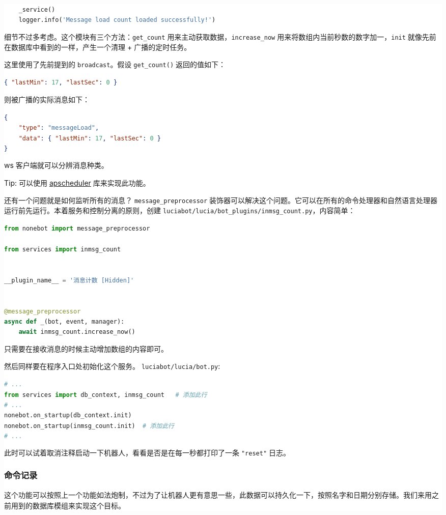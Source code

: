 ```py
    _service()
    logger.info('Message load count loaded successfully!')
```

细节不过多考虑。这个模块有三个方法：`get_count` 用来主动获取数据，`increase_now` 用来将数组内当前秒数的数字加一，`init` 就像先前在数据库中看到的一样，产生一个清理 + 广播的定时任务。

这里使用了先前提到的 `broadcast`。假设 `get_count()` 返回的值如下：
```json
{ "lastMin": 17, "lastSec": 0 }
```
则被广播的实际消息如下：
```json
{
    "type": "messageLoad",
    "data": { "lastMin": 17, "lastSec": 0 }
}
```
ws 客户端就可以分辨消息种类。

Tip: 可以使用 [apscheduler](https://apscheduler.readthedocs.io/en/stable/) 库来实现此功能。

还有一个问题就是如何监听所有的消息？ `message_preprocessor` 装饰器可以解决这个问题。它可以在所有的命令处理器和自然语言处理器运行前先运行。本着服务和控制分离的原则，创建 `luciabot/lucia/bot_plugins/inmsg_count.py`，内容简单：
```py
from nonebot import message_preprocessor

from services import inmsg_count


__plugin_name__ = '消息计数 [Hidden]'


@message_preprocessor
async def _(bot, event, manager):
    await inmsg_count.increase_now()
```
只需要在接收消息的时候主动增加数组的内容即可。

然后同样要在程序入口处初始化这个服务。
`luciabot/lucia/bot.py`:
```py
# ...
from services import db_context, inmsg_count   # 添加此行
# ...
nonebot.on_startup(db_context.init)
nonebot.on_startup(inmsg_count.init)  # 添加此行
# ...
```

此时可以试着取消注释启动一下机器人，看看是否是在每一秒都打印了一条 `"reset"` 日志。

### 命令记录

这个功能可以按照上一个功能如法炮制，不过为了让机器人更有意思一些，此数据可以持久化一下，按照名字和日期分别存储。我们来用之前用到的数据库模组来实现这个目标。
